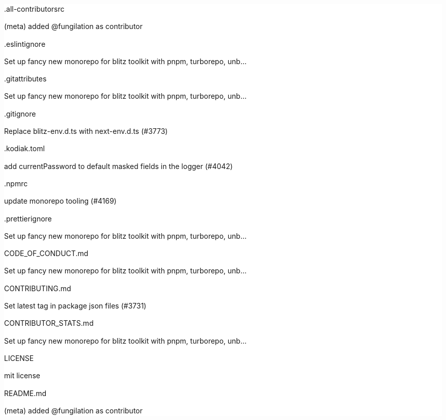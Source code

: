 

.all-contributorsrc
	
(meta) added @fungilation as contributor
	


.eslintignore
	
Set up fancy new monorepo for blitz toolkit with pnpm, turborepo, unb…
	


.gitattributes
	
Set up fancy new monorepo for blitz toolkit with pnpm, turborepo, unb…
	


.gitignore
	
Replace blitz-env.d.ts with next-env.d.ts (#3773)
	


.kodiak.toml
	
add currentPassword to default masked fields in the logger (#4042)
	


.npmrc
	
update monorepo tooling (#4169)
	


.prettierignore
	
Set up fancy new monorepo for blitz toolkit with pnpm, turborepo, unb…
	


CODE_OF_CONDUCT.md
	
Set up fancy new monorepo for blitz toolkit with pnpm, turborepo, unb…
	


CONTRIBUTING.md
	
Set latest tag in package json files (#3731)
	


CONTRIBUTOR_STATS.md
	
Set up fancy new monorepo for blitz toolkit with pnpm, turborepo, unb…
	


LICENSE
	
mit license
	


README.md
	
(meta) added @fungilation as contributor
	
